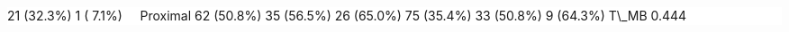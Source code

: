 <td align="center" style="border-left: 0px solid black;border-top: hidden;">
21 (32.3%)
</td>
<td align="center" style="border-left: 0px solid black;border-top: hidden;">
1 ( 7.1%)
</td>
<td align="center" style="border-left: 0px solid black;border-right:0px solid black;border-top: hidden;">
</td>
</tr>
<tr>
<td align="left" style="border-left: 0px solid black;border-top: hidden;">
    Proximal
</td>
<td style="border-top: hidden;">
</td>
<td align="center" style="border-left: 0px solid black;border-top: hidden;">
62 (50.8%)
</td>
<td align="center" style="border-left: 0px solid black;border-top: hidden;">
35 (56.5%)
</td>
<td align="center" style="border-left: 0px solid black;border-top: hidden;">
26 (65.0%)
</td>
<td align="center" style="border-left: 0px solid black;border-top: hidden;">
</td>
<td style="border-top: hidden;">
</td>
<td align="center" style="border-left: 0px solid black;border-top: hidden;">
75 (35.4%)
</td>
<td align="center" style="border-left: 0px solid black;border-top: hidden;">
33 (50.8%)
</td>
<td align="center" style="border-left: 0px solid black;border-top: hidden;">
9 (64.3%)
</td>
<td align="center" style="border-left: 0px solid black;border-right:0px solid black;border-top: hidden;">
</td>
</tr>
<tr>
<td align="left" style="border-left: 0px solid black;border-top: hidden;">
T\_MB
</td>
<td style="border-top: hidden;">
</td>
<td align="center" style="border-left: 0px solid black;border-top: hidden;">
</td>
<td align="center" style="border-left: 0px solid black;border-top: hidden;">
</td>
<td align="center" style="border-left: 0px solid black;border-top: hidden;">
</td>
<td align="center" style="border-left: 0px solid black;border-top: hidden;">
0.444
</td>
<td style="border-top: hidden;">
</td>
<td align="center" style="border-left: 0px solid black;border-top: hidden;">
</td>
<td align="center" style="border-left: 0px solid black;border-top: hidden;">
</td>
<td align="center" style="border-left: 0px solid black;border-top: hidden;">